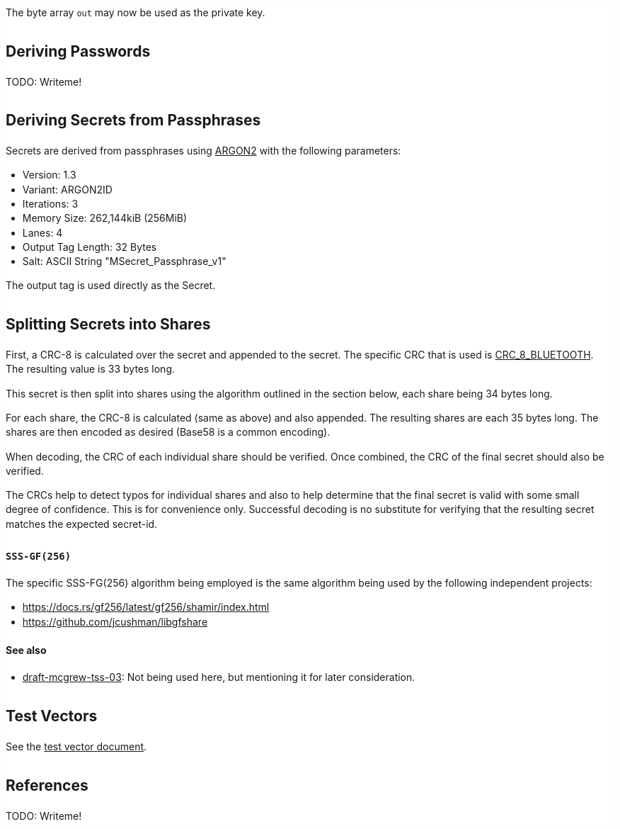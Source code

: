 The byte array `out` may now be used as the private key.

## Deriving Passwords

TODO: Writeme!

## Deriving Secrets from Passphrases

Secrets are derived from passphrases using [ARGON2][]
with the following parameters:

 * Version: 1.3
 * Variant: ARGON2ID
 * Iterations: 3
 * Memory Size: 262,144kiB (256MiB)
 * Lanes: 4
 * Output Tag Length: 32 Bytes
 * Salt: ASCII String "MSecret_Passphrase_v1"

The output tag is used directly as the Secret.

[ARGON2]: https://www.rfc-editor.org/rfc/rfc9106.html

## Splitting Secrets into Shares

First, a CRC-8 is calculated over the secret and appended
to the secret. The specific CRC that is used is
[CRC_8_BLUETOOTH](https://docs.rs/crc-catalog/latest/crc_catalog/constant.CRC_8_BLUETOOTH.html).
The resulting value is 33 bytes long.

This secret is then split into shares using the algorithm outlined
in the section below, each share being 34 bytes long.

For each share, the CRC-8 is calculated (same as above) and also
appended. The resulting shares are each 35 bytes long. The shares
are then encoded as desired (Base58 is a common encoding).

When decoding, the CRC of each individual share should be verified.
Once combined, the CRC of the final secret should also be verified.

The CRCs help to detect typos for individual shares and also
to help determine that the final secret is valid with some small
degree of confidence. This is for convenience only. Successful
decoding is no substitute for verifying that the resulting secret
matches the expected secret-id.

### `SSS-GF(256)`

The specific SSS-FG(256) algorithm being employed is the same
algorithm being used by the following independent projects:

* https://docs.rs/gf256/latest/gf256/shamir/index.html
* https://github.com/jcushman/libgfshare

#### See also

* [draft-mcgrew-tss-03](https://datatracker.ietf.org/doc/html/draft-mcgrew-tss-03):
  Not being used here, but mentioning it for later consideration.

## Test Vectors

See the [test vector document](TEST_VECTORS.md).

## References

TODO: Writeme!
